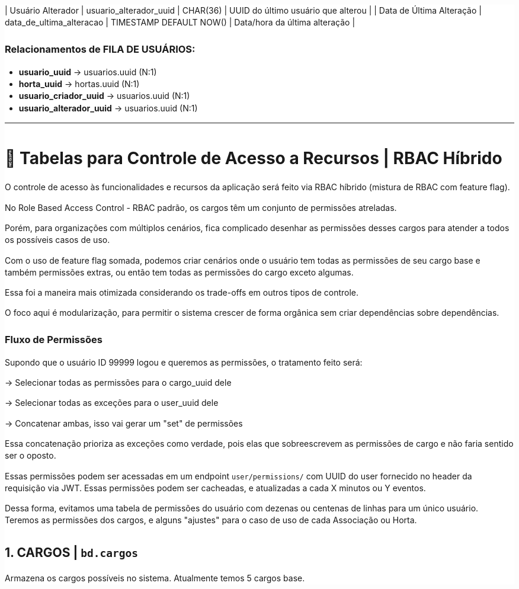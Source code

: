 | Usuário Alterador        | usuario_alterador_uuid   | CHAR(36)                | UUID do último usuário que alterou           |
| Data de Última Alteração | data_de_ultima_alteracao | TIMESTAMP DEFAULT NOW() | Data/hora da última alteração                |

### Relacionamentos de FILA DE USUÁRIOS:

- **usuario_uuid** → usuarios.uuid (N:1)
- **horta_uuid** → hortas.uuid (N:1)
- **usuario_criador_uuid** → usuarios.uuid (N:1)
- **usuario_alterador_uuid** → usuarios.uuid (N:1)


---

<h1 id="tabelas-para-controle-de-acesso-a-recursos--rbac-híbrido">📗 Tabelas para Controle de Acesso a Recursos | RBAC Híbrido</h1>

O controle de acesso às funcionalidades e recursos da aplicação será feito via RBAC híbrido (mistura de RBAC com feature flag).

No Role Based Access Control - RBAC padrão, os cargos têm um conjunto de permissões atreladas.

Porém, para organizações com múltiplos cenários, fica complicado desenhar as permissões desses cargos para atender a todos os possíveis casos de uso.

Com o uso de feature flag somada, podemos criar cenários onde o usuário tem todas as permissões de seu cargo base e também permissões extras, ou então tem todas as permissões do cargo exceto algumas.

Essa foi a maneira mais otimizada considerando os trade-offs em outros tipos de controle.

O foco aqui é modularização, para permitir o sistema crescer de forma orgânica sem criar dependências sobre dependências.

### Fluxo de Permissões

Supondo que o usuário ID 99999 logou e queremos as permissões, o tratamento feito será:

→ Selecionar todas as permissões para o cargo_uuid dele

→ Selecionar todas as exceções para o user_uuid dele  

→ Concatenar ambas, isso vai gerar um "set" de permissões

Essa concatenação prioriza as exceções como verdade, pois elas que sobreescrevem as permissões de cargo e não faria sentido ser o oposto.

Essas permissões podem ser acessadas em um endpoint `user/permissions/` com UUID do user fornecido no header da requisição via JWT. Essas permissões podem ser cacheadas, e atualizadas a cada X minutos ou Y eventos.

Dessa forma, evitamos uma tabela de permissões do usuário com dezenas ou centenas de linhas para um único usuário. Teremos as permissões dos cargos, e alguns "ajustes" para o caso de uso de cada Associação ou Horta.

## 1. CARGOS | `bd.cargos`

Armazena os cargos possíveis no sistema. Atualmente temos 5 cargos base.
